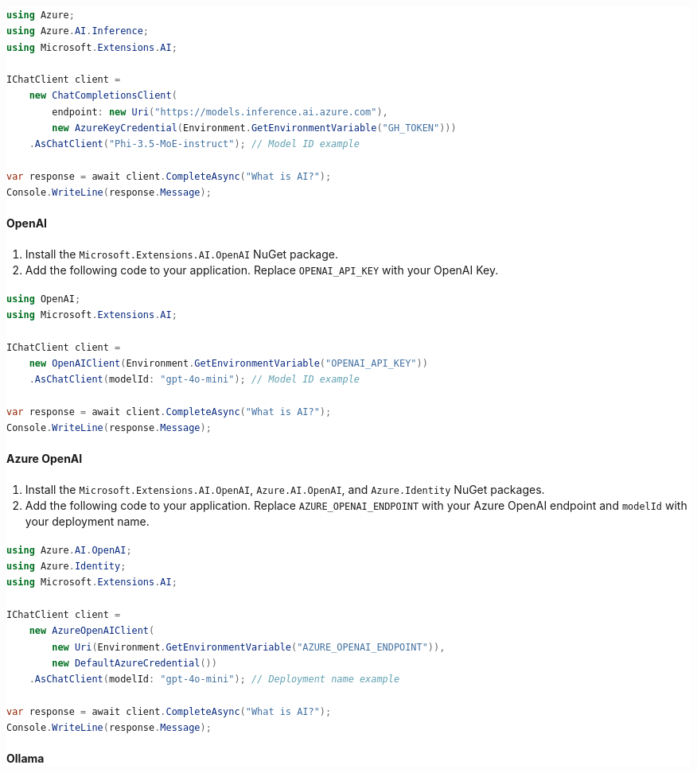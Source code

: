 ```csharp
using Azure;
using Azure.AI.Inference;
using Microsoft.Extensions.AI;

IChatClient client =
    new ChatCompletionsClient(
        endpoint: new Uri("https://models.inference.ai.azure.com"),
        new AzureKeyCredential(Environment.GetEnvironmentVariable("GH_TOKEN")))
    .AsChatClient("Phi-3.5-MoE-instruct"); // Model ID example

var response = await client.CompleteAsync("What is AI?");
Console.WriteLine(response.Message);
```

#### OpenAI

1.  Install the `Microsoft.Extensions.AI.OpenAI` NuGet package.
2.  Add the following code to your application. Replace `OPENAI_API_KEY` with your OpenAI Key.

```csharp
using OpenAI;
using Microsoft.Extensions.AI;

IChatClient client =
    new OpenAIClient(Environment.GetEnvironmentVariable("OPENAI_API_KEY"))
    .AsChatClient(modelId: "gpt-4o-mini"); // Model ID example

var response = await client.CompleteAsync("What is AI?");
Console.WriteLine(response.Message);
```

#### Azure OpenAI

1.  Install the `Microsoft.Extensions.AI.OpenAI`, `Azure.AI.OpenAI`, and `Azure.Identity` NuGet packages.
2.  Add the following code to your application. Replace `AZURE_OPENAI_ENDPOINT` with your Azure OpenAI endpoint and `modelId` with your deployment name.

```csharp
using Azure.AI.OpenAI;
using Azure.Identity;
using Microsoft.Extensions.AI;

IChatClient client =
    new AzureOpenAIClient(
        new Uri(Environment.GetEnvironmentVariable("AZURE_OPENAI_ENDPOINT")),
        new DefaultAzureCredential())
    .AsChatClient(modelId: "gpt-4o-mini"); // Deployment name example

var response = await client.CompleteAsync("What is AI?");
Console.WriteLine(response.Message);
```

#### Ollama
